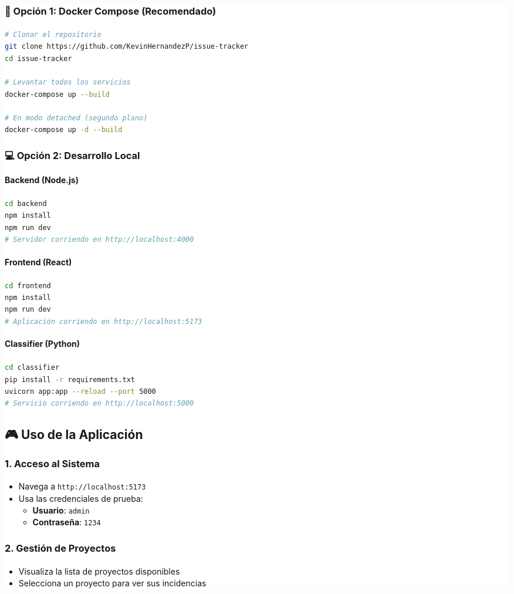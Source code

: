 ### 🐳 Opción 1: Docker Compose (Recomendado)

```bash
# Clonar el repositorio
git clone https://github.com/KevinHernandezP/issue-tracker
cd issue-tracker

# Levantar todos los servicios
docker-compose up --build

# En modo detached (segundo plano)
docker-compose up -d --build
```

### 💻 Opción 2: Desarrollo Local

#### Backend (Node.js)
```bash
cd backend
npm install
npm run dev
# Servidor corriendo en http://localhost:4000
```

#### Frontend (React)
```bash
cd frontend
npm install
npm run dev
# Aplicación corriendo en http://localhost:5173
```

#### Classifier (Python)
```bash
cd classifier
pip install -r requirements.txt
uvicorn app:app --reload --port 5000
# Servicio corriendo en http://localhost:5000
```

## 🎮 Uso de la Aplicación

### 1. **Acceso al Sistema**
- Navega a `http://localhost:5173`
- Usa las credenciales de prueba:
  - **Usuario**: `admin`
  - **Contraseña**: `1234`

### 2. **Gestión de Proyectos**
- Visualiza la lista de proyectos disponibles
- Selecciona un proyecto para ver sus incidencias
